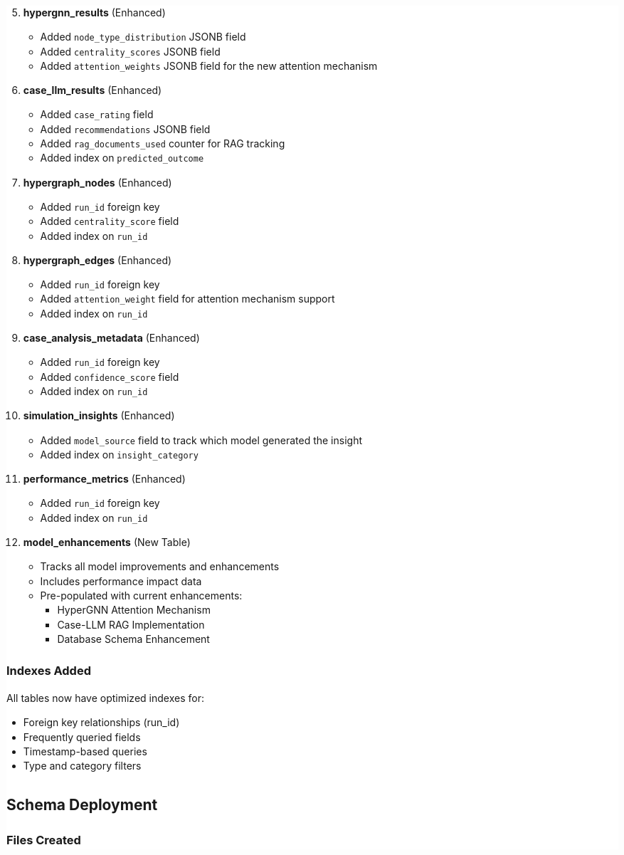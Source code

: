 5. **hypergnn_results** (Enhanced)
   - Added `node_type_distribution` JSONB field
   - Added `centrality_scores` JSONB field
   - Added `attention_weights` JSONB field for the new attention mechanism

6. **case_llm_results** (Enhanced)
   - Added `case_rating` field
   - Added `recommendations` JSONB field
   - Added `rag_documents_used` counter for RAG tracking
   - Added index on `predicted_outcome`

7. **hypergraph_nodes** (Enhanced)
   - Added `run_id` foreign key
   - Added `centrality_score` field
   - Added index on `run_id`

8. **hypergraph_edges** (Enhanced)
   - Added `run_id` foreign key
   - Added `attention_weight` field for attention mechanism support
   - Added index on `run_id`

9. **case_analysis_metadata** (Enhanced)
   - Added `run_id` foreign key
   - Added `confidence_score` field
   - Added index on `run_id`

10. **simulation_insights** (Enhanced)
    - Added `model_source` field to track which model generated the insight
    - Added index on `insight_category`

11. **performance_metrics** (Enhanced)
    - Added `run_id` foreign key
    - Added index on `run_id`

12. **model_enhancements** (New Table)
    - Tracks all model improvements and enhancements
    - Includes performance impact data
    - Pre-populated with current enhancements:
      - HyperGNN Attention Mechanism
      - Case-LLM RAG Implementation
      - Database Schema Enhancement

### Indexes Added

All tables now have optimized indexes for:
- Foreign key relationships (run_id)
- Frequently queried fields
- Timestamp-based queries
- Type and category filters

## Schema Deployment

### Files Created
